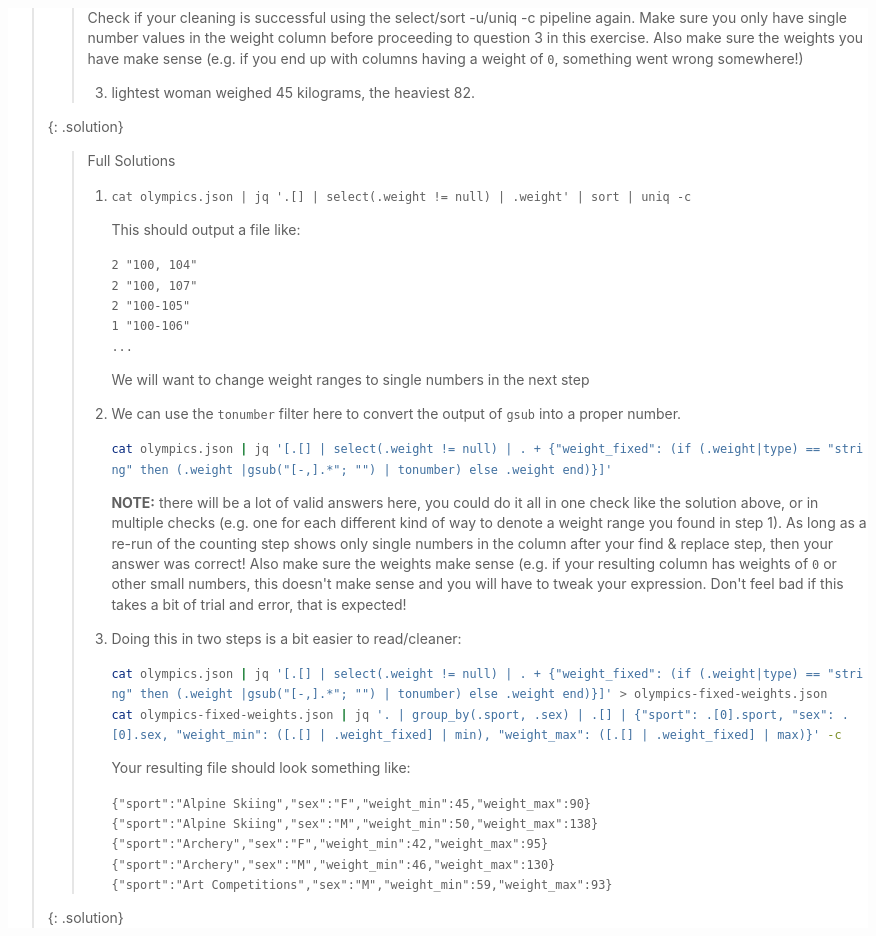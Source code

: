 > >    Check if your cleaning is successful using the select/sort -u/uniq -c pipeline again. Make sure you only have single number values in the weight column before
> >    proceeding to question 3 in this exercise. Also make sure the weights you have make sense (e.g. if you end up with columns having a weight of `0`, something went wrong somewhere!)
> >
> > 3. lightest woman weighed 45 kilograms, the heaviest 82.
> >
> {: .solution}
>
> > <solution-title>Full Solutions</solution-title>
> >
> > 1. `cat olympics.json | jq '.[] | select(.weight != null) | .weight' | sort | uniq -c`
> >
> >    This should output a file like:
> >
> >    ```
> >    2 "100, 104"
> >    2 "100, 107"
> >    2 "100-105"
> >    1 "100-106"
> >    ...
> >    ```
> >
> >    We will want to change weight ranges to single numbers in the next step
> >
> > 2. We can use the `tonumber` filter here to convert the output of `gsub` into a proper number.
> >
> >    ```bash
> >    cat olympics.json | jq '[.[] | select(.weight != null) | . + {"weight_fixed": (if (.weight|type) == "string" then (.weight |gsub("[-,].*"; "") | tonumber) else .weight end)}]'
> >    ```
> >
> >
> >    **NOTE:** there will be a lot of valid answers here, you could do it all in one check like the solution above, or in multiple checks (e.g. one for each different kind of way to
> >    denote a weight range you found in step 1). As long as a re-run of the counting step shows only single numbers in the
> >    column after your find & replace step, then your answer was correct! Also make sure the weights make sense (e.g. if your resulting column has weights of `0` or other small numbers, this
> >    doesn't make sense and you will have to tweak your expression. Don't feel bad if this takes a bit of trial and error, that is expected!
> >
> > 3. Doing this in two steps is a bit easier to read/cleaner:
> >    
> >    ```bash
> >    cat olympics.json | jq '[.[] | select(.weight != null) | . + {"weight_fixed": (if (.weight|type) == "string" then (.weight |gsub("[-,].*"; "") | tonumber) else .weight end)}]' > olympics-fixed-weights.json
> >    cat olympics-fixed-weights.json | jq '. | group_by(.sport, .sex) | .[] | {"sport": .[0].sport, "sex": .[0].sex, "weight_min": ([.[] | .weight_fixed] | min), "weight_max": ([.[] | .weight_fixed] | max)}' -c
> >    ```
> >
> >    Your resulting file should look something like:
> >
> >    ```
> >    {"sport":"Alpine Skiing","sex":"F","weight_min":45,"weight_max":90}
> >    {"sport":"Alpine Skiing","sex":"M","weight_min":50,"weight_max":138}
> >    {"sport":"Archery","sex":"F","weight_min":42,"weight_max":95}
> >    {"sport":"Archery","sex":"M","weight_min":46,"weight_max":130}
> >    {"sport":"Art Competitions","sex":"M","weight_min":59,"weight_max":93}
> >    ```
> >
> {: .solution}